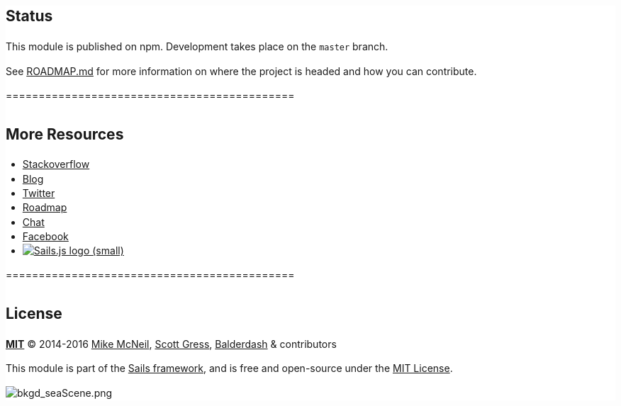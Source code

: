 
## Status

This module is published on npm.  Development takes place on the `master` branch.

See [ROADMAP.md](./ROADMAP.md) for more information on where the project is headed and how you can contribute.

============================================

## More Resources

- [Stackoverflow](http://stackoverflow.com/questions/tagged/skipper)
- [Blog](http://blog.sailsjs.org)
- [Twitter](https://twitter.com/sailsjs)
- [Roadmap](https://github.com/balderdashy/skipper/blob/master/ROADMAP.md)
- [Chat](gitter.im/balderdashy/sails)
- [Facebook](https://www.facebook.com/sailsjs)
- <a href="http://sailsjs.org" target="_blank" title="Node.js framework for building realtime APIs."><img src="http://sailsjs.org/images/logos/sails-logo_ltBg_dkBlue.png" width=60 alt="Sails.js logo (small)"/></a>

============================================

## License

**[MIT](./LICENSE)**
&copy; 2014-2016
[Mike McNeil](https://github.com/mikermcneil), [Scott Gress](https://github.com/sgress454), [Balderdash](http://balderdash.co) & contributors

This module is part of the [Sails framework](http://sailsjs.org), and is free and open-source under the [MIT License](http://sails.mit-license.org/).


![bkgd_seaScene.png](http://i.imgur.com/JpaJ8qw.png)
